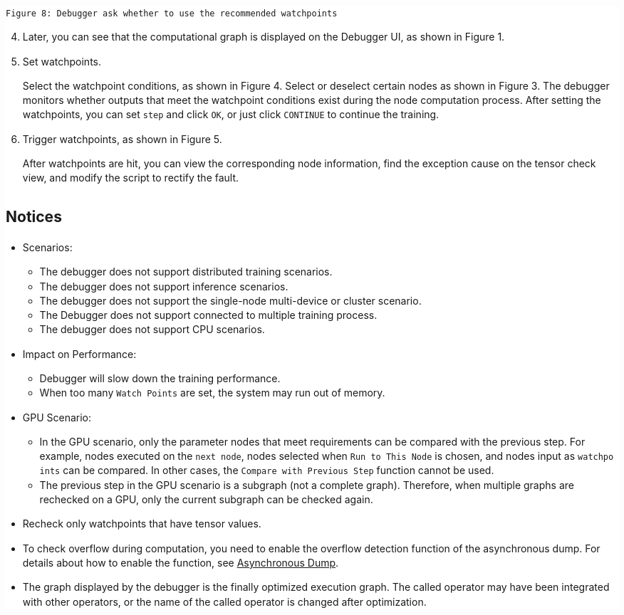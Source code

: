     Figure 8: Debugger ask whether to use the recommended watchpoints

4. Later, you can see that the computational graph is displayed on the Debugger UI, as shown in Figure 1.

5. Set watchpoints.

    Select the watchpoint conditions, as shown in Figure 4. Select or deselect certain nodes as shown in Figure 3. The debugger monitors whether outputs that meet the watchpoint conditions exist during the node computation process.
    After setting the watchpoints, you can set `step` and click `OK`, or just click `CONTINUE` to continue the training.

6. Trigger watchpoints, as shown in Figure 5.

    After watchpoints are hit, you can view the corresponding node information, find the exception cause on the tensor check view, and modify the script to rectify the fault.

## Notices

- Scenarios:
    - The debugger does not support distributed training scenarios.
    - The debugger does not support inference scenarios.
    - The debugger does not support the single-node multi-device or cluster scenario.
    - The Debugger does not support connected to multiple training process.
    - The debugger does not support CPU scenarios.

- Impact on Performance:
    - Debugger will slow down the training performance.
    - When too many `Watch Points` are set, the system may run out of memory.

- GPU Scenario:
    - In the GPU scenario, only the parameter nodes that meet requirements can be compared with the previous step. For example, nodes executed on the `next node`, nodes selected when `Run to This Node` is chosen, and nodes input as `watchpoints` can be compared. In other cases, the `Compare with Previous Step` function cannot be used.
    - The previous step in the GPU scenario is a subgraph (not a complete graph). Therefore, when multiple graphs are rechecked on a GPU, only the current subgraph can be checked again.

- Recheck only watchpoints that have tensor values.
- To check overflow during computation, you need to enable the overflow detection function of the asynchronous dump. For details about how to enable the function, see [Asynchronous Dump](https://www.mindspore.cn/tutorial/training/en/master/advanced_use/custom_debugging_info.html#asynchronous-dump).
- The graph displayed by the debugger is the finally optimized execution graph. The called operator may have been integrated with other operators, or the name of the called operator is changed after optimization.
